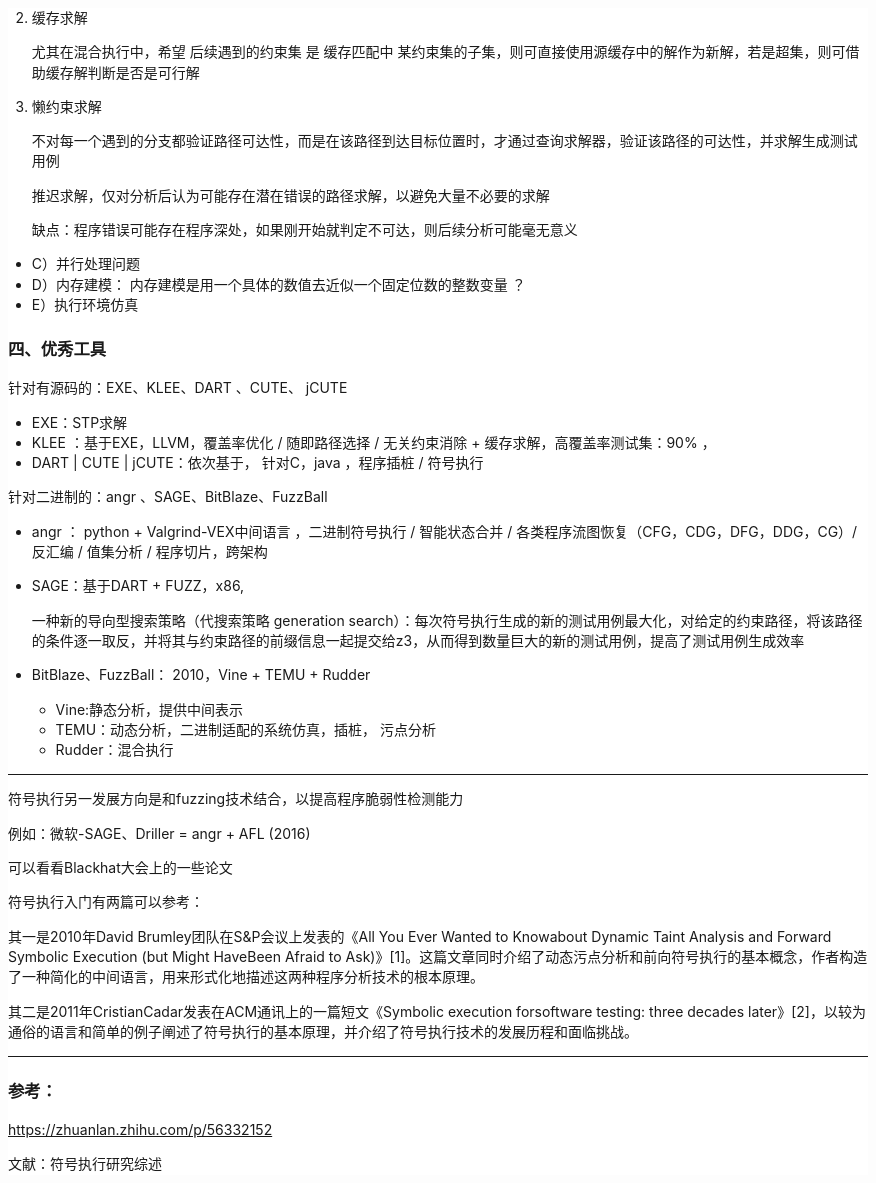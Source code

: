 2. 缓存求解

   尤其在混合执行中，希望 后续遇到的约束集 是 缓存匹配中 某约束集的子集，则可直接使用源缓存中的解作为新解，若是超集，则可借助缓存解判断是否是可行解

3. 懒约束求解

   不对每一个遇到的分支都验证路径可达性，而是在该路径到达目标位置时，才通过查询求解器，验证该路径的可达性，并求解生成测试用例

   推迟求解，仅对分析后认为可能存在潜在错误的路径求解，以避免大量不必要的求解

   缺点：程序错误可能存在程序深处，如果刚开始就判定不可达，则后续分析可能毫无意义

- C）并行处理问题
- D）内存建模： 内存建模是用一个具体的数值去近似一个固定位数的整数变量 ？
- E）执行环境仿真



### 四、优秀工具

针对有源码的：EXE、KLEE、DART 、CUTE、 jCUTE

- EXE：STP求解
- KLEE ：基于EXE，LLVM，覆盖率优化 / 随即路径选择 / 无关约束消除 + 缓存求解，高覆盖率测试集：90% ，
- DART | CUTE | jCUTE：依次基于， 针对C，java ，程序插桩 / 符号执行

针对二进制的：angr 、SAGE、BitBlaze、FuzzBall

- angr ： python + Valgrind-VEX中间语言 ，二进制符号执行 / 智能状态合并 / 各类程序流图恢复（CFG，CDG，DFG，DDG，CG）/ 反汇编 / 值集分析 / 程序切片，跨架构

- SAGE：基于DART + FUZZ，x86,

  一种新的导向型搜索策略（代搜索策略 generation search）：每次符号执行生成的新的测试用例最大化，对给定的约束路径，将该路径的条件逐一取反，并将其与约束路径的前缀信息一起提交给z3，从而得到数量巨大的新的测试用例，提高了测试用例生成效率

- BitBlaze、FuzzBall： 2010，Vine + TEMU + Rudder 

  - Vine:静态分析，提供中间表示
  - TEMU：动态分析，二进制适配的系统仿真，插桩， 污点分析
  - Rudder：混合执行



---

符号执行另一发展方向是和fuzzing技术结合，以提高程序脆弱性检测能力

例如：微软-SAGE、Driller = angr + AFL (2016)

可以看看Blackhat大会上的一些论文



符号执行入门有两篇可以参考：

其一是2010年David Brumley团队在S&P会议上发表的《All You Ever Wanted to Knowabout Dynamic Taint Analysis and Forward Symbolic Execution (but Might HaveBeen Afraid to Ask)》[1]。这篇文章同时介绍了动态污点分析和前向符号执行的基本概念，作者构造了一种简化的中间语言，用来形式化地描述这两种程序分析技术的根本原理。

其二是2011年CristianCadar发表在ACM通讯上的一篇短文《Symbolic execution forsoftware testing: three decades later》[2]，以较为通俗的语言和简单的例子阐述了符号执行的基本原理，并介绍了符号执行技术的发展历程和面临挑战。 

---

### 参考：

https://zhuanlan.zhihu.com/p/56332152

文献：符号执行研究综述